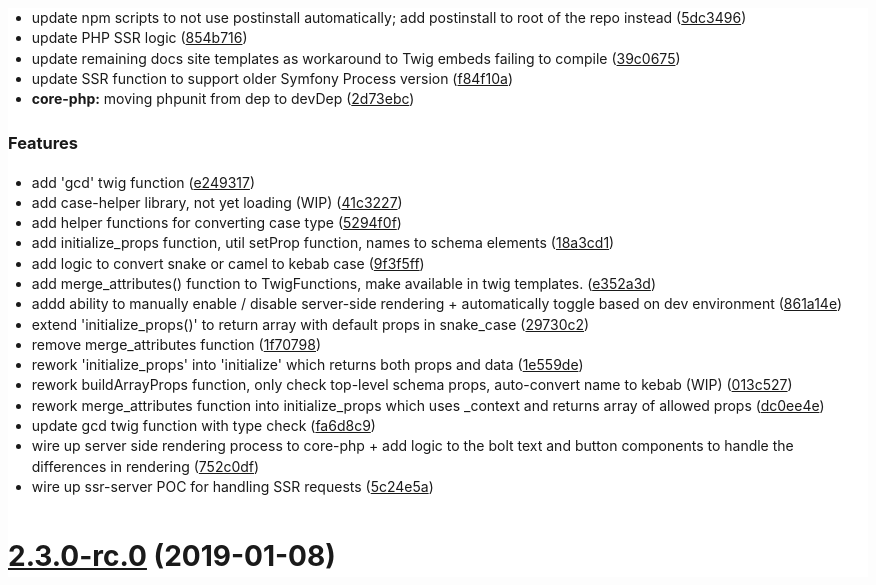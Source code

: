 - update npm scripts to not use postinstall automatically; add postinstall to root of the repo instead ([5dc3496](https://github.com/bolt-design-system/bolt/tree/master/packages/core-php/commit/5dc3496))
- update PHP SSR logic ([854b716](https://github.com/bolt-design-system/bolt/tree/master/packages/core-php/commit/854b716))
- update remaining docs site templates as workaround to Twig embeds failing to compile ([39c0675](https://github.com/bolt-design-system/bolt/tree/master/packages/core-php/commit/39c0675))
- update SSR function to support older Symfony Process version ([f84f10a](https://github.com/bolt-design-system/bolt/tree/master/packages/core-php/commit/f84f10a))
- **core-php:** moving phpunit from dep to devDep ([2d73ebc](https://github.com/bolt-design-system/bolt/tree/master/packages/core-php/commit/2d73ebc))

### Features

- add 'gcd' twig function ([e249317](https://github.com/bolt-design-system/bolt/tree/master/packages/core-php/commit/e249317))
- add case-helper library, not yet loading (WIP) ([41c3227](https://github.com/bolt-design-system/bolt/tree/master/packages/core-php/commit/41c3227))
- add helper functions for converting case type ([5294f0f](https://github.com/bolt-design-system/bolt/tree/master/packages/core-php/commit/5294f0f))
- add initialize_props function, util setProp function, names to schema elements ([18a3cd1](https://github.com/bolt-design-system/bolt/tree/master/packages/core-php/commit/18a3cd1))
- add logic to convert snake or camel to kebab case ([9f3f5ff](https://github.com/bolt-design-system/bolt/tree/master/packages/core-php/commit/9f3f5ff))
- add merge_attributes() function to TwigFunctions, make available in twig templates. ([e352a3d](https://github.com/bolt-design-system/bolt/tree/master/packages/core-php/commit/e352a3d))
- addd ability to manually enable / disable server-side rendering + automatically toggle based on dev environment ([861a14e](https://github.com/bolt-design-system/bolt/tree/master/packages/core-php/commit/861a14e))
- extend 'initialize_props()' to return array with default props in snake_case ([29730c2](https://github.com/bolt-design-system/bolt/tree/master/packages/core-php/commit/29730c2))
- remove merge_attributes function ([1f70798](https://github.com/bolt-design-system/bolt/tree/master/packages/core-php/commit/1f70798))
- rework 'initialize_props' into 'initialize' which returns both props and data ([1e559de](https://github.com/bolt-design-system/bolt/tree/master/packages/core-php/commit/1e559de))
- rework buildArrayProps function, only check top-level schema props, auto-convert name to kebab (WIP) ([013c527](https://github.com/bolt-design-system/bolt/tree/master/packages/core-php/commit/013c527))
- rework merge_attributes function into initialize_props which uses \_context and returns array of allowed props ([dc0ee4e](https://github.com/bolt-design-system/bolt/tree/master/packages/core-php/commit/dc0ee4e))
- update gcd twig function with type check ([fa6d8c9](https://github.com/bolt-design-system/bolt/tree/master/packages/core-php/commit/fa6d8c9))
- wire up server side rendering process to core-php + add logic to the bolt text and button components to handle the differences in rendering ([752c0df](https://github.com/bolt-design-system/bolt/tree/master/packages/core-php/commit/752c0df))
- wire up ssr-server POC for handling SSR requests ([5c24e5a](https://github.com/bolt-design-system/bolt/tree/master/packages/core-php/commit/5c24e5a))

# [2.3.0-rc.0](https://github.com/bolt-design-system/bolt/tree/master/packages/core-php/compare/v2.2.2...v2.3.0-rc.0) (2019-01-08)
